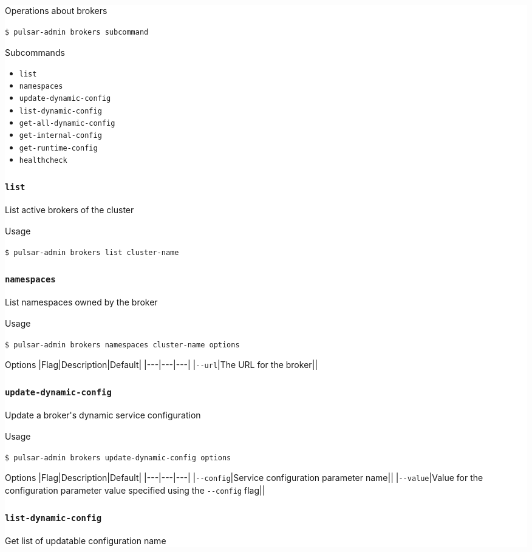 Operations about brokers

```bash
$ pulsar-admin brokers subcommand
```

Subcommands
* `list`
* `namespaces`
* `update-dynamic-config`
* `list-dynamic-config`
* `get-all-dynamic-config`
* `get-internal-config`
* `get-runtime-config`
* `healthcheck`

### `list`
List active brokers of the cluster

Usage
```bash
$ pulsar-admin brokers list cluster-name
```

### `namespaces`
List namespaces owned by the broker

Usage
```bash
$ pulsar-admin brokers namespaces cluster-name options
```

Options
|Flag|Description|Default|
|---|---|---|
|`--url`|The URL for the broker||


### `update-dynamic-config`
Update a broker's dynamic service configuration

Usage
```bash
$ pulsar-admin brokers update-dynamic-config options
```

Options
|Flag|Description|Default|
|---|---|---|
|`--config`|Service configuration parameter name||
|`--value`|Value for the configuration parameter value specified using the `--config` flag||


### `list-dynamic-config`
Get list of updatable configuration name
